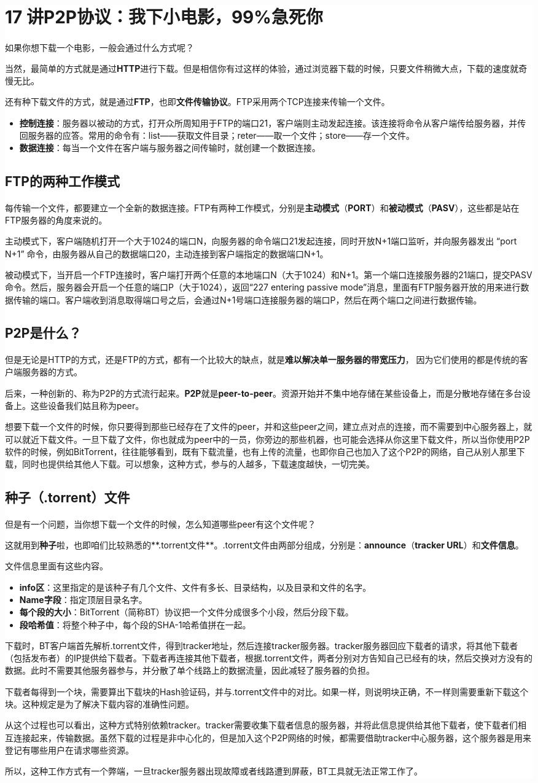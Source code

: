 # 17 讲P2P协议：我下小电影，99%急死你

如果你想下载一个电影，一般会通过什么方式呢？

当然，最简单的方式就是通过**HTTP**进行下载。但是相信你有过这样的体验，通过浏览器下载的时候，只要文件稍微大点，下载的速度就奇慢无比。

还有种下载文件的方式，就是通过**FTP**，也即**文件传输协议**。FTP采用两个TCP连接来传输一个文件。

- **控制连接**：服务器以被动的方式，打开众所周知用于FTP的端口21，客户端则主动发起连接。该连接将命令从客户端传给服务器，并传回服务器的应答。常用的命令有：list——获取文件目录；reter——取一个文件；store——存一个文件。
- **数据连接**：每当一个文件在客户端与服务器之间传输时，就创建一个数据连接。

## FTP的两种工作模式

每传输一个文件，都要建立一个全新的数据连接。FTP有两种工作模式，分别是**主动模式**（**PORT**）和**被动模式**（**PASV**），这些都是站在FTP服务器的角度来说的。

主动模式下，客户端随机打开一个大于1024的端口N，向服务器的命令端口21发起连接，同时开放N+1端口监听，并向服务器发出 “port N+1” 命令，由服务器从自己的数据端口20，主动连接到客户端指定的数据端口N+1。

被动模式下，当开启一个FTP连接时，客户端打开两个任意的本地端口N（大于1024）和N+1。第一个端口连接服务器的21端口，提交PASV命令。然后，服务器会开启一个任意的端口P（大于1024），返回“227 entering passive mode”消息，里面有FTP服务器开放的用来进行数据传输的端口。客户端收到消息取得端口号之后，会通过N+1号端口连接服务器的端口P，然后在两个端口之间进行数据传输。

## P2P是什么？

但是无论是HTTP的方式，还是FTP的方式，都有一个比较大的缺点，就是**难以解决单一服务器的带宽压力**， 因为它们使用的都是传统的客户端服务器的方式。

后来，一种创新的、称为P2P的方式流行起来。**P2P**就是**peer-to-peer**。资源开始并不集中地存储在某些设备上，而是分散地存储在多台设备上。这些设备我们姑且称为peer。

想要下载一个文件的时候，你只要得到那些已经存在了文件的peer，并和这些peer之间，建立点对点的连接，而不需要到中心服务器上，就可以就近下载文件。一旦下载了文件，你也就成为peer中的一员，你旁边的那些机器，也可能会选择从你这里下载文件，所以当你使用P2P软件的时候，例如BitTorrent，往往能够看到，既有下载流量，也有上传的流量，也即你自己也加入了这个P2P的网络，自己从别人那里下载，同时也提供给其他人下载。可以想象，这种方式，参与的人越多，下载速度越快，一切完美。

## 种子（.torrent）文件

但是有一个问题，当你想下载一个文件的时候，怎么知道哪些peer有这个文件呢？

这就用到**种子**啦，也即咱们比较熟悉的**.torrent文件**。.torrent文件由两部分组成，分别是：**announce**（**tracker URL**）和**文件信息**。

文件信息里面有这些内容。

- **info区**：这里指定的是该种子有几个文件、文件有多长、目录结构，以及目录和文件的名字。
- **Name字段**：指定顶层目录名字。
- **每个段的大小**：BitTorrent（简称BT）协议把一个文件分成很多个小段，然后分段下载。
- **段哈希值**：将整个种子中，每个段的SHA-1哈希值拼在一起。

下载时，BT客户端首先解析.torrent文件，得到tracker地址，然后连接tracker服务器。tracker服务器回应下载者的请求，将其他下载者（包括发布者）的IP提供给下载者。下载者再连接其他下载者，根据.torrent文件，两者分别对方告知自己已经有的块，然后交换对方没有的数据。此时不需要其他服务器参与，并分散了单个线路上的数据流量，因此减轻了服务器的负担。

下载者每得到一个块，需要算出下载块的Hash验证码，并与.torrent文件中的对比。如果一样，则说明块正确，不一样则需要重新下载这个块。这种规定是为了解决下载内容的准确性问题。

从这个过程也可以看出，这种方式特别依赖tracker。tracker需要收集下载者信息的服务器，并将此信息提供给其他下载者，使下载者们相互连接起来，传输数据。虽然下载的过程是非中心化的，但是加入这个P2P网络的时候，都需要借助tracker中心服务器，这个服务器是用来登记有哪些用户在请求哪些资源。

所以，这种工作方式有一个弊端，一旦tracker服务器出现故障或者线路遭到屏蔽，BT工具就无法正常工作了。
